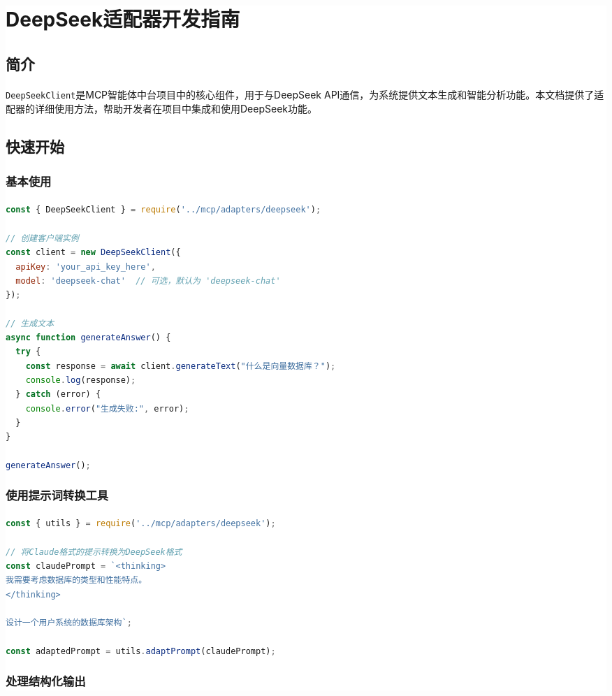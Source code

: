 # DeepSeek适配器开发指南

## 简介

`DeepSeekClient`是MCP智能体中台项目中的核心组件，用于与DeepSeek API通信，为系统提供文本生成和智能分析功能。本文档提供了适配器的详细使用方法，帮助开发者在项目中集成和使用DeepSeek功能。

## 快速开始

### 基本使用

```javascript
const { DeepSeekClient } = require('../mcp/adapters/deepseek');

// 创建客户端实例
const client = new DeepSeekClient({
  apiKey: 'your_api_key_here',
  model: 'deepseek-chat'  // 可选，默认为 'deepseek-chat'
});

// 生成文本
async function generateAnswer() {
  try {
    const response = await client.generateText("什么是向量数据库？");
    console.log(response);
  } catch (error) {
    console.error("生成失败:", error);
  }
}

generateAnswer();
```

### 使用提示词转换工具

```javascript
const { utils } = require('../mcp/adapters/deepseek');

// 将Claude格式的提示转换为DeepSeek格式
const claudePrompt = `<thinking>
我需要考虑数据库的类型和性能特点。
</thinking>

设计一个用户系统的数据库架构`;

const adaptedPrompt = utils.adaptPrompt(claudePrompt);
```

### 处理结构化输出
